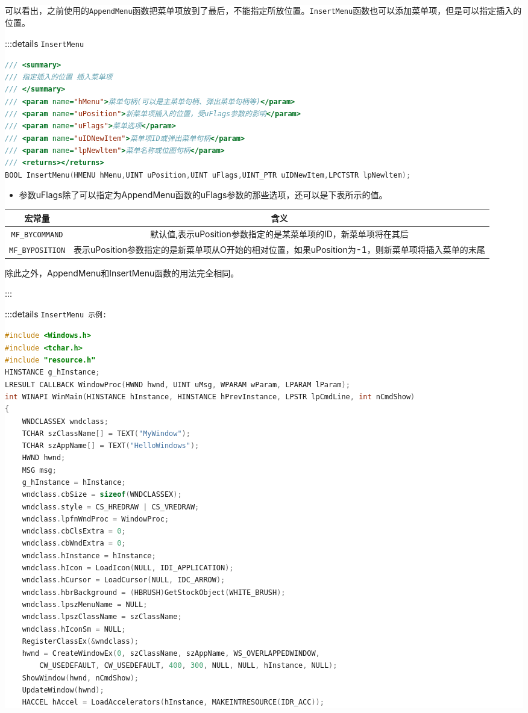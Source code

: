 



可以看出，之前使用的`AppendMenu`函数把菜单项放到了最后，不能指定所放位置。`InsertMenu`函数也可以添加菜单项，但是可以指定插入的位置。



:::details `InsertMenu`

```c
/// <summary>
/// 指定插入的位置 插入菜单项
/// </summary>
/// <param name="hMenu">菜单句柄(可以是主菜单句柄、弹出菜单句柄等)</param>
/// <param name="uPosition">新菜单项插入的位置，受uFlags参数的影响</param>
/// <param name="uFlags">菜单选项</param>
/// <param name="uIDNewItem">菜单项ID或弹出菜单句柄</param>
/// <param name="lpNewltem">菜单名称或位图句柄</param>
/// <returns></returns>
BOOL InsertMenu(HMENU hMenu,UINT uPosition,UINT uFlags,UINT_PTR uIDNewItem,LPCTSTR lpNewltem);
```

- 参数uFlags除了可以指定为AppendMenu函数的uFlags参数的那些选项，还可以是下表所示的值。

|     宏常量      |                             含义                             |
| :-------------: | :----------------------------------------------------------: |
| `MF_BYCOMMAND`  | 默认值,表示uPosition参数指定的是某菜单项的ID，新菜单项将在其后 |
| `MF_BYPOSITION` | 表示uPosition参数指定的是新菜单项从O开始的相对位置，如果uPosition为-1，则新菜单项将插入菜单的末尾 |

除此之外，AppendMenu和InsertMenu函数的用法完全相同。

:::



:::details `InsertMenu 示例:`

```c
#include <Windows.h>
#include <tchar.h>
#include "resource.h"
HINSTANCE g_hInstance;
LRESULT CALLBACK WindowProc(HWND hwnd, UINT uMsg, WPARAM wParam, LPARAM lParam);
int WINAPI WinMain(HINSTANCE hInstance, HINSTANCE hPrevInstance, LPSTR lpCmdLine, int nCmdShow)
{
    WNDCLASSEX wndclass;
    TCHAR szClassName[] = TEXT("MyWindow");
    TCHAR szAppName[] = TEXT("HelloWindows");
    HWND hwnd;
    MSG msg;
    g_hInstance = hInstance;
    wndclass.cbSize = sizeof(WNDCLASSEX);
    wndclass.style = CS_HREDRAW | CS_VREDRAW;
    wndclass.lpfnWndProc = WindowProc;
    wndclass.cbClsExtra = 0;
    wndclass.cbWndExtra = 0;
    wndclass.hInstance = hInstance;
    wndclass.hIcon = LoadIcon(NULL, IDI_APPLICATION);
    wndclass.hCursor = LoadCursor(NULL, IDC_ARROW);
    wndclass.hbrBackground = (HBRUSH)GetStockObject(WHITE_BRUSH);
    wndclass.lpszMenuName = NULL;
    wndclass.lpszClassName = szClassName;
    wndclass.hIconSm = NULL;
    RegisterClassEx(&wndclass);
    hwnd = CreateWindowEx(0, szClassName, szAppName, WS_OVERLAPPEDWINDOW,
        CW_USEDEFAULT, CW_USEDEFAULT, 400, 300, NULL, NULL, hInstance, NULL);
    ShowWindow(hwnd, nCmdShow);
    UpdateWindow(hwnd);
    HACCEL hAccel = LoadAccelerators(hInstance, MAKEINTRESOURCE(IDR_ACC));
```